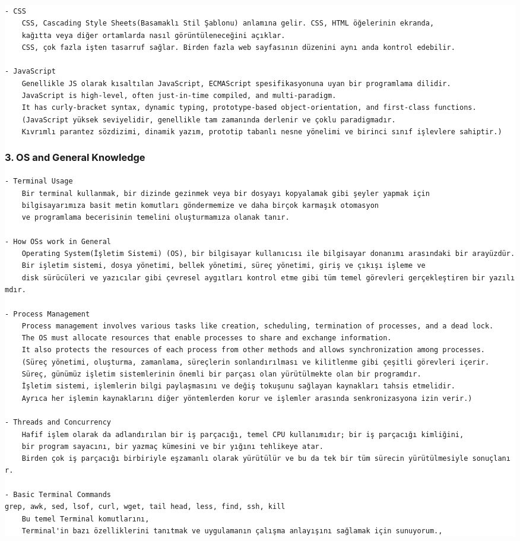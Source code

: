    - CSS
        CSS, Cascading Style Sheets(Basamaklı Stil Şablonu) anlamına gelir. CSS, HTML öğelerinin ekranda,
        kağıtta veya diğer ortamlarda nasıl görüntüleneceğini açıklar.
        CSS, çok fazla işten tasarruf sağlar. Birden fazla web sayfasının düzenini aynı anda kontrol edebilir.

    - JavaScript
        Genellikle JS olarak kısaltılan JavaScript, ECMAScript spesifikasyonuna uyan bir programlama dilidir.
        JavaScript is high-level, often just-in-time compiled, and multi-paradigm.
        It has curly-bracket syntax, dynamic typing, prototype-based object-orientation, and first-class functions.
        (JavaScript yüksek seviyelidir, genellikle tam zamanında derlenir ve çoklu paradigmadır.
        Kıvrımlı parantez sözdizimi, dinamik yazım, prototip tabanlı nesne yönelimi ve birinci sınıf işlevlere sahiptir.)

### 3. OS and General Knowledge

    - Terminal Usage
        Bir terminal kullanmak, bir dizinde gezinmek veya bir dosyayı kopyalamak gibi şeyler yapmak için
        bilgisayarımıza basit metin komutları göndermemize ve daha birçok karmaşık otomasyon
        ve programlama becerisinin temelini oluşturmamıza olanak tanır.

    - How OSs work in General
        Operating System(İşletim Sistemi) (OS), bir bilgisayar kullanıcısı ile bilgisayar donanımı arasındaki bir arayüzdür.
        Bir işletim sistemi, dosya yönetimi, bellek yönetimi, süreç yönetimi, giriş ve çıkışı işleme ve
        disk sürücüleri ve yazıcılar gibi çevresel aygıtları kontrol etme gibi tüm temel görevleri gerçekleştiren bir yazılımdır.

    - Process Management
        Process management involves various tasks like creation, scheduling, termination of processes, and a dead lock.
        The OS must allocate resources that enable processes to share and exchange information.
        It also protects the resources of each process from other methods and allows synchronization among processes.
        (Süreç yönetimi, oluşturma, zamanlama, süreçlerin sonlandırılması ve kilitlenme gibi çeşitli görevleri içerir.
        Süreç, günümüz işletim sistemlerinin önemli bir parçası olan yürütülmekte olan bir programdır.
        İşletim sistemi, işlemlerin bilgi paylaşmasını ve değiş tokuşunu sağlayan kaynakları tahsis etmelidir.
        Ayrıca her işlemin kaynaklarını diğer yöntemlerden korur ve işlemler arasında senkronizasyona izin verir.)

    - Threads and Concurrency
        Hafif işlem olarak da adlandırılan bir iş parçacığı, temel CPU kullanımıdır; bir iş parçacığı kimliğini,
        bir program sayacını, bir yazmaç kümesini ve bir yığını tehlikeye atar.
        Birden çok iş parçacığı birbiriyle eşzamanlı olarak yürütülür ve bu da tek bir tüm sürecin yürütülmesiyle sonuçlanır.

    - Basic Terminal Commands
    grep, awk, sed, lsof, curl, wget, tail head, less, find, ssh, kill
        Bu temel Terminal komutlarını,
        Terminal'in bazı özelliklerini tanıtmak ve uygulamanın çalışma anlayışını sağlamak için sunuyorum.,
